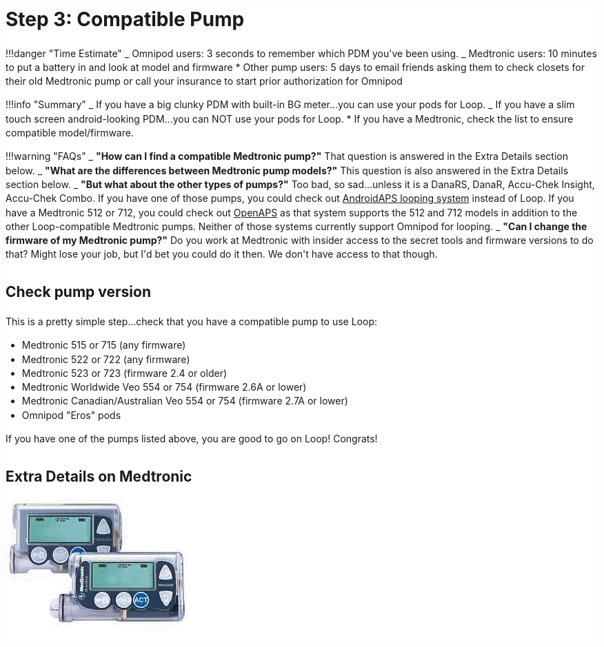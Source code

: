 # Step 3: Compatible Pump

!!!danger "Time Estimate" _ Omnipod users: 3 seconds to remember which PDM
you've been using. _ Medtronic users: 10 minutes to put a battery in and look at
model and firmware \* Other pump users: 5 days to email friends asking them to
check closets for their old Medtronic pump or call your insurance to start prior
authorization for Omnipod

!!!info "Summary" _ If you have a big clunky PDM with built-in BG meter...you
can use your pods for Loop. _ If you have a slim touch screen android-looking
PDM...you can NOT use your pods for Loop. \* If you have a Medtronic, check the
list to ensure compatible model/firmware.

!!!warning "FAQs" _ **"How can I find a compatible Medtronic pump?"** That
question is answered in the Extra Details section below. _ **"What are the
differences between Medtronic pump models?"** This question is also answered in
the Extra Details section below. _ **"But what about the other types of
pumps?"** Too bad, so sad...unless it is a DanaRS, DanaR, Accu-Chek Insight,
Accu-Chek Combo. If you have one of those pumps, you could check out
[AndroidAPS looping system](https://androidaps.readthedocs.io/en/latest/index.html)
instead of Loop. If you have a Medtronic 512 or 712, you could check out
[OpenAPS](https://openaps.readthedocs.io/en/latest/) as that system supports the
512 and 712 models in addition to the other Loop-compatible Medtronic pumps.
Neither of those systems currently support Omnipod for looping. _ **"Can I
change the firmware of my Medtronic pump?"** Do you work at Medtronic with
insider access to the secret tools and firmware versions to do that? Might lose
your job, but I'd bet you could do it then. We don't have access to that though.

## Check pump version

This is a pretty simple step...check that you have a compatible pump to use
Loop:

- Medtronic 515 or 715 (any firmware)
- Medtronic 522 or 722 (any firmware)
- Medtronic 523 or 723 (firmware 2.4 or older)
- Medtronic Worldwide Veo 554 or 754 (firmware 2.6A or lower)
- Medtronic Canadian/Australian Veo 554 or 754 (firmware 2.7A or lower)
- Omnipod "Eros" pods

If you have one of the pumps listed above, you are good to go on Loop! Congrats!

## Extra Details on Medtronic

![insulin pumps](img/pump.png)
